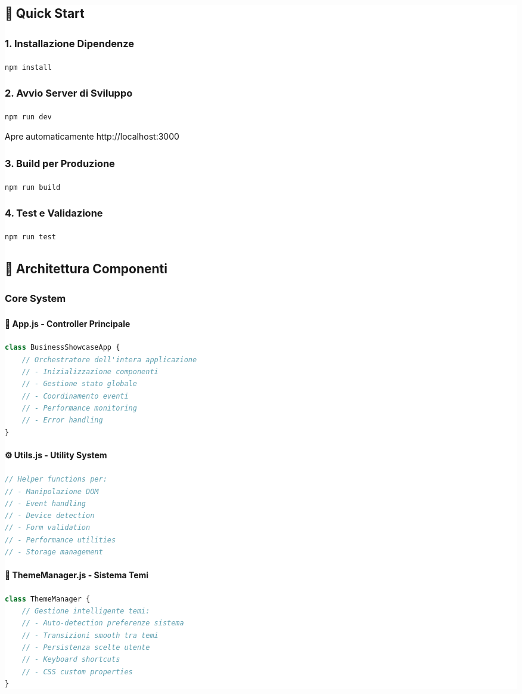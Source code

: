 ## 🚀 Quick Start

### 1. Installazione Dipendenze
```bash
npm install
```

### 2. Avvio Server di Sviluppo
```bash
npm run dev
```
Apre automaticamente http://localhost:3000

### 3. Build per Produzione
```bash
npm run build
```

### 4. Test e Validazione
```bash
npm run test
```

## 🧩 Architettura Componenti

### Core System

#### 🎯 App.js - Controller Principale
```javascript
class BusinessShowcaseApp {
    // Orchestratore dell'intera applicazione
    // - Inizializzazione componenti
    // - Gestione stato globale
    // - Coordinamento eventi
    // - Performance monitoring
    // - Error handling
}
```

#### ⚙️ Utils.js - Utility System
```javascript
// Helper functions per:
// - Manipolazione DOM
// - Event handling
// - Device detection
// - Form validation
// - Performance utilities
// - Storage management
```

#### 🎨 ThemeManager.js - Sistema Temi
```javascript
class ThemeManager {
    // Gestione intelligente temi:
    // - Auto-detection preferenze sistema
    // - Transizioni smooth tra temi
    // - Persistenza scelte utente
    // - Keyboard shortcuts
    // - CSS custom properties
}
```
